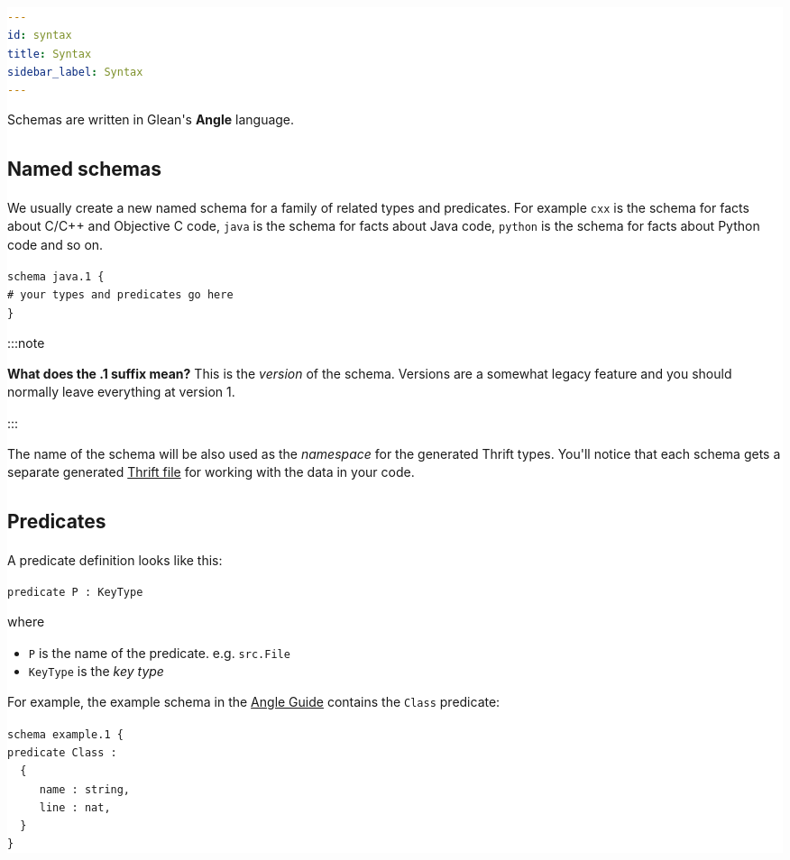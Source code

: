 ```yaml
---
id: syntax
title: Syntax
sidebar_label: Syntax
---
```


Schemas are written in Glean's **Angle** language.

## Named schemas

We usually create a new named schema for a family of related types and
predicates. For example `cxx` is the schema for facts about C/C++ and
Objective C code, `java` is the schema for facts about Java code,
`python` is the schema for facts about Python code and so on.

```
schema java.1 {
# your types and predicates go here
}
```

:::note

**What does the .1 suffix mean?** This is the *version* of the
  schema. Versions are a somewhat legacy feature and you should
  normally leave everything at version 1.

:::

The name of the schema will be also used as the *namespace* for the
generated Thrift types. You'll notice that each schema gets a separate
generated [Thrift file](thrift.md) for working with the data in your code.

## Predicates

A predicate definition looks like this:

```
predicate P : KeyType
```
where

* `P` is the name of the predicate. e.g. `src.File`
* `KeyType` is the *key type*

For example, the example schema in the [Angle
Guide](../angle/guide.md) contains the `Class` predicate:

```
schema example.1 {
predicate Class :
  {
     name : string,
     line : nat,
  }
}
```

